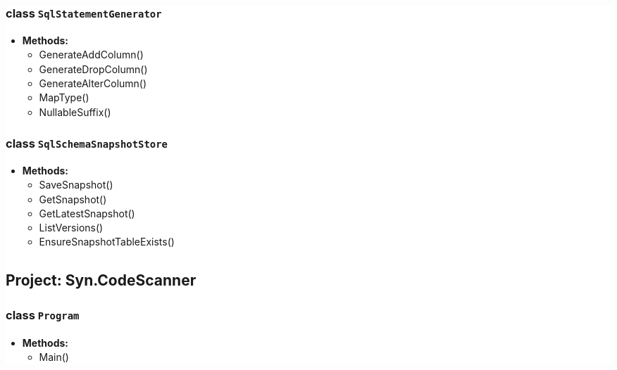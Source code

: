### class `SqlStatementGenerator`
- **Methods:**
  - GenerateAddColumn()
  - GenerateDropColumn()
  - GenerateAlterColumn()
  - MapType()
  - NullableSuffix()

### class `SqlSchemaSnapshotStore`
- **Methods:**
  - SaveSnapshot()
  - GetSnapshot()
  - GetLatestSnapshot()
  - ListVersions()
  - EnsureSnapshotTableExists()

## Project: Syn.CodeScanner

### class `Program`
- **Methods:**
  - Main()

